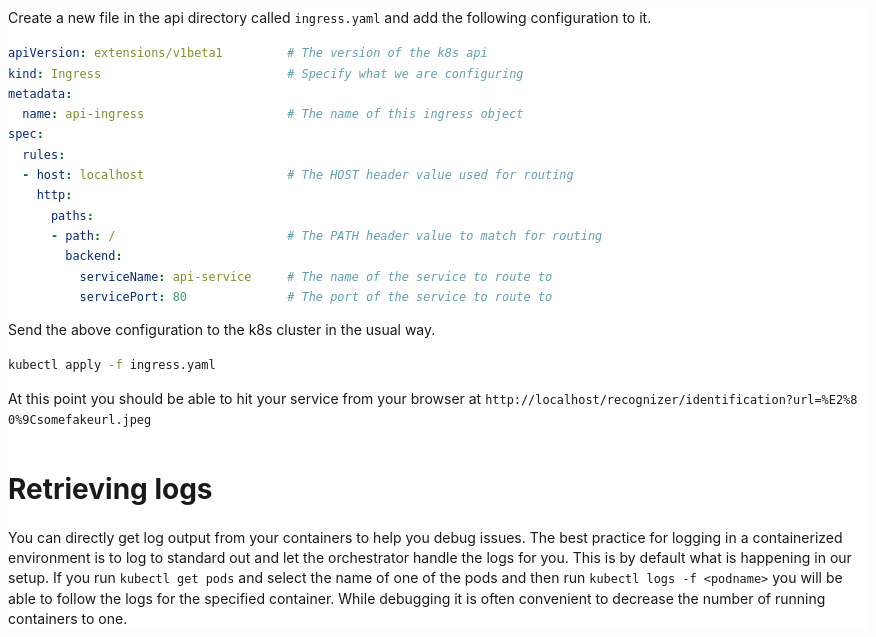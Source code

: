 Create a new file in the api directory called `ingress.yaml` and add the following configuration to it.

```yaml
apiVersion: extensions/v1beta1         # The version of the k8s api
kind: Ingress                          # Specify what we are configuring
metadata:
  name: api-ingress                    # The name of this ingress object
spec:
  rules:
  - host: localhost                    # The HOST header value used for routing
    http:
      paths:
      - path: /                        # The PATH header value to match for routing
        backend:
          serviceName: api-service     # The name of the service to route to
          servicePort: 80              # The port of the service to route to
```

Send the above configuration to the k8s cluster in the usual way.

```sh
kubectl apply -f ingress.yaml
```

At this point you should be able to hit your service from your browser at `http://localhost/recognizer/identification?url=%E2%80%9Csomefakeurl.jpeg`

# Retrieving logs
You can directly get log output from your containers to help you debug issues. The best practice for logging in a containerized environment is to log to standard out and let the orchestrator handle the logs for you. This is by default what is happening in our setup. If you run `kubectl get pods` and select the name of one of the pods and then run `kubectl logs -f <podname>` you will be able to follow the logs for the specified container. While debugging it is often convenient to decrease the number of running containers to one.